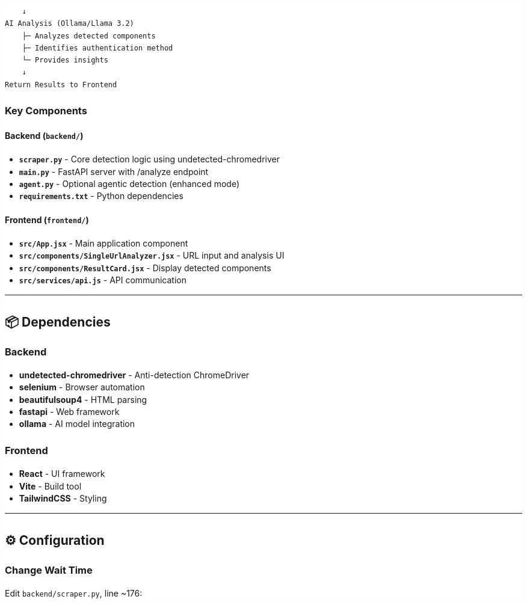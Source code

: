 ```
    ↓
AI Analysis (Ollama/Llama 3.2)
    ├─ Analyzes detected components
    ├─ Identifies authentication method
    └─ Provides insights
    ↓
Return Results to Frontend
```

### Key Components

#### Backend (`backend/`)

- **`scraper.py`** - Core detection logic using undetected-chromedriver
- **`main.py`** - FastAPI server with /analyze endpoint
- **`agent.py`** - Optional agentic detection (enhanced mode)
- **`requirements.txt`** - Python dependencies

#### Frontend (`frontend/`)

- **`src/App.jsx`** - Main application component
- **`src/components/SingleUrlAnalyzer.jsx`** - URL input and analysis UI
- **`src/components/ResultCard.jsx`** - Display detected components
- **`src/services/api.js`** - API communication

---

## 📦 Dependencies

### Backend

- **undetected-chromedriver** - Anti-detection ChromeDriver
- **selenium** - Browser automation
- **beautifulsoup4** - HTML parsing
- **fastapi** - Web framework
- **ollama** - AI model integration

### Frontend

- **React** - UI framework
- **Vite** - Build tool
- **TailwindCSS** - Styling

---

## ⚙️ Configuration

### Change Wait Time

Edit `backend/scraper.py`, line ~176:
